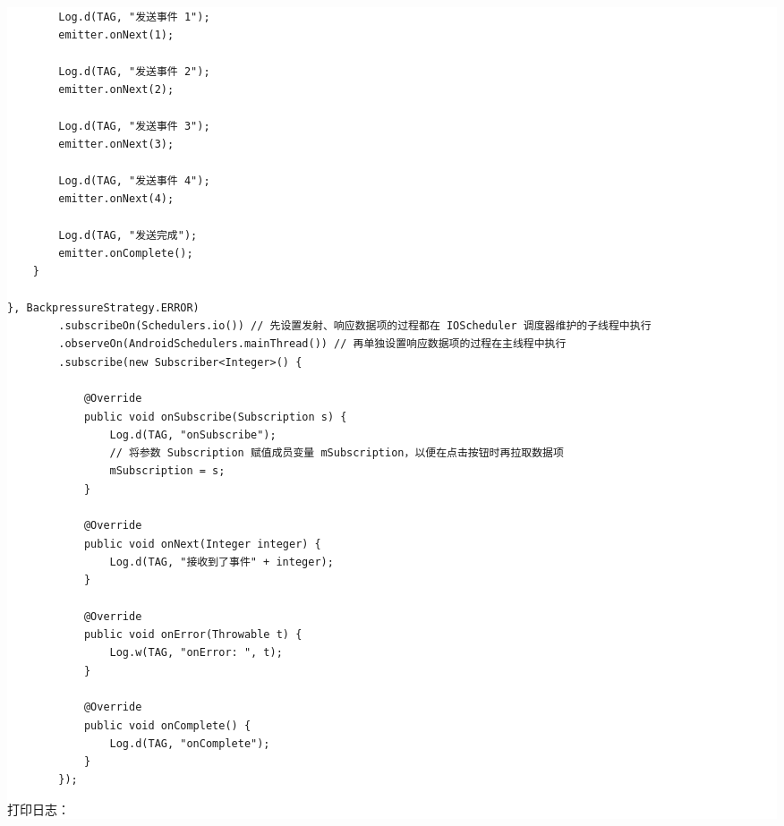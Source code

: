 ```java:no-line-numbers
        Log.d(TAG, "发送事件 1");
        emitter.onNext(1);

        Log.d(TAG, "发送事件 2");
        emitter.onNext(2);

        Log.d(TAG, "发送事件 3");
        emitter.onNext(3);

        Log.d(TAG, "发送事件 4");
        emitter.onNext(4);

        Log.d(TAG, "发送完成");
        emitter.onComplete();
    }

}, BackpressureStrategy.ERROR)
        .subscribeOn(Schedulers.io()) // 先设置发射、响应数据项的过程都在 IOScheduler 调度器维护的子线程中执行
        .observeOn(AndroidSchedulers.mainThread()) // 再单独设置响应数据项的过程在主线程中执行
        .subscribe(new Subscriber<Integer>() {

            @Override
            public void onSubscribe(Subscription s) {
                Log.d(TAG, "onSubscribe");
                // 将参数 Subscription 赋值成员变量 mSubscription，以便在点击按钮时再拉取数据项
                mSubscription = s; 
            }

            @Override
            public void onNext(Integer integer) {
                Log.d(TAG, "接收到了事件" + integer);
            }

            @Override
            public void onError(Throwable t) {
                Log.w(TAG, "onError: ", t);
            }

            @Override
            public void onComplete() {
                Log.d(TAG, "onComplete");
            }
        });
```

打印日志：
